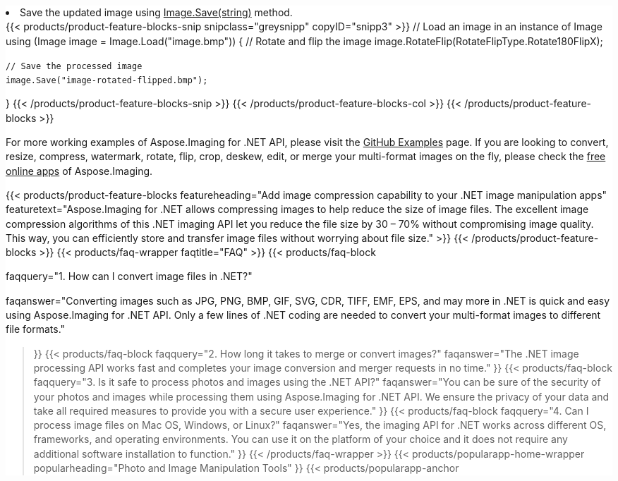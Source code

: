    <li>Save the updated image using <a href="https://reference.aspose.com/imaging/net/aspose.imaging.image/save/methods/3">Image.Save(string)</a> method.</li>
</ul>
{{< products/product-feature-blocks-snip
snipclass="greysnipp"
copyID="snipp3"
>}} 
// Load an image in an instance of Image
using (Image image = Image.Load("image.bmp"))
{
    // Rotate and flip the image
    image.RotateFlip(RotateFlipType.Rotate180FlipX);

    // Save the processed image
    image.Save("image-rotated-flipped.bmp");
}
{{< /products/product-feature-blocks-snip >}}
{{< /products/product-feature-blocks-col >}}
{{< /products/product-feature-blocks >}}
   <p class="col-lg-12">For more working examples of Aspose.Imaging for .NET API, please visit the <a href="https://github.com/aspose-imaging/Aspose.Imaging-for-.NET/tree/master/Examples">GitHub Examples</a> page. If you are looking to convert, resize, compress, watermark, rotate, flip, crop, deskew, edit, or merge your multi-format images on the fly, please check the <a href="https://products.aspose.app/imaging/family">free online apps</a> of Aspose.Imaging.</p>
{{< products/product-feature-blocks
featureheading="Add image compression capability to your .NET image manipulation apps"
featuretext="Aspose.Imaging for .NET allows compressing images to help reduce the size of image files. The excellent image compression algorithms of this .NET imaging API let you reduce the file size by 30 – 70% without compromising image quality. This way, you can efficiently store and transfer image files without worrying about file size."
>}} 
   {{< /products/product-feature-blocks >}}
   {{< products/faq-wrapper
   faqtitle="FAQ"
>}} 
   {{< products/faq-block
  
 faqquery="1. How can I convert image files in .NET?"
  
 faqanswer="Converting images such as JPG, PNG, BMP, GIF, SVG, CDR, TIFF, EMF, EPS, and may more in .NET is quick and easy using Aspose.Imaging for .NET API. Only a few lines of .NET coding are needed to convert your multi-format images to different file formats."
>}} 
   {{< products/faq-block 
 faqquery="2. How long it takes to merge or convert images?"
 faqanswer="The .NET image processing API works fast and completes your image conversion and merger requests in no time."
>}} 
   {{< products/faq-block
 faqquery="3. Is it safe to process photos and images using the .NET API?"
 faqanswer="You can be sure of the security of your photos and images while processing them using Aspose.Imaging for .NET API. We ensure the privacy of your data and take all required measures to provide you with a secure user experience."
>}} 
   {{< products/faq-block
 faqquery="4. Can I process image files on Mac OS, Windows, or Linux?"
 faqanswer="Yes, the imaging API for .NET works across different OS, frameworks, and operating environments. You can use it on the platform of your choice and it does not require any additional software installation to function."
>}} 
   {{< /products/faq-wrapper >}}
   {{< products/popularapp-home-wrapper 
   popularheading="Photo and Image Manipulation Tools"
>}} 
   {{< products/popularapp-anchor